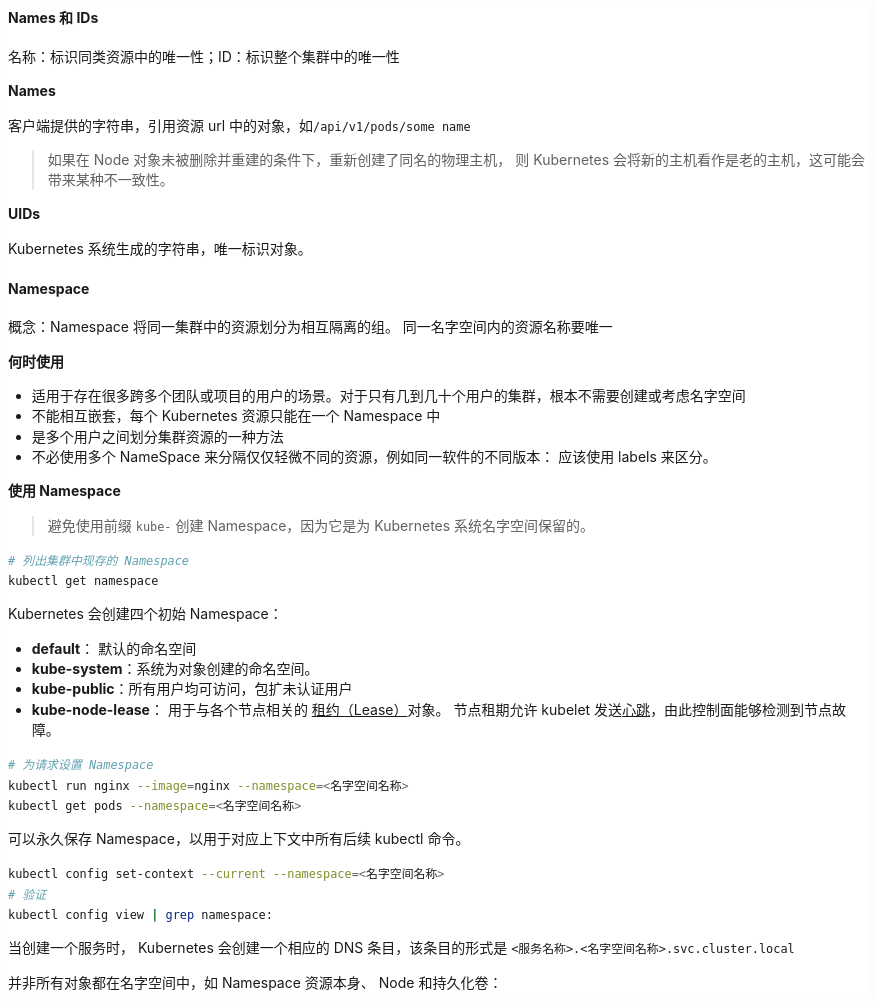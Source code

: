 #### Names 和 IDs

名称：标识同类资源中的唯一性；ID：标识整个集群中的唯一性

**Names**

客户端提供的字符串，引用资源 url 中的对象，如`/api/v1/pods/some name`

> 如果在 Node 对象未被删除并重建的条件下，重新创建了同名的物理主机， 则 Kubernetes 会将新的主机看作是老的主机，这可能会带来某种不一致性。

**UIDs**

Kubernetes 系统生成的字符串，唯一标识对象。

#### Namespace

概念：Namespace 将同一集群中的资源划分为相互隔离的组。 同一名字空间内的资源名称要唯一

**何时使用**

- 适用于存在很多跨多个团队或项目的用户的场景。对于只有几到几十个用户的集群，根本不需要创建或考虑名字空间
- 不能相互嵌套，每个 Kubernetes 资源只能在一个 Namespace 中
- 是多个用户之间划分集群资源的一种方法
- 不必使用多个 NameSpace 来分隔仅仅轻微不同的资源，例如同一软件的不同版本： 应该使用 labels 来区分。

**使用 Namespace**

> 避免使用前缀 `kube-` 创建 Namespace，因为它是为 Kubernetes 系统名字空间保留的。

```sh
# 列出集群中现存的 Namespace
kubectl get namespace
```

Kubernetes 会创建四个初始 Namespace：

- **default**： 默认的命名空间
- **kube-system**：系统为对象创建的命名空间。
- **kube-public**：所有用户均可访问，包扩未认证用户
- **kube-node-lease**： 用于与各个节点相关的 [租约（Lease）](https://kubernetes.io/docs/reference/kubernetes-api/cluster-resources/lease-v1/)对象。 节点租期允许 kubelet 发送[心跳](https://kubernetes.io/zh/docs/concepts/architecture/nodes/#heartbeats)，由此控制面能够检测到节点故障。

``` sh
# 为请求设置 Namespace
kubectl run nginx --image=nginx --namespace=<名字空间名称>
kubectl get pods --namespace=<名字空间名称>
```

可以永久保存 Namespace，以用于对应上下文中所有后续 kubectl 命令。

``` sh
kubectl config set-context --current --namespace=<名字空间名称>
# 验证
kubectl config view | grep namespace:
```

当创建一个服务时， Kubernetes 会创建一个相应的 DNS 条目，该条目的形式是 `<服务名称>.<名字空间名称>.svc.cluster.local`

并非所有对象都在名字空间中，如 Namespace 资源本身、 Node 和持久化卷：
